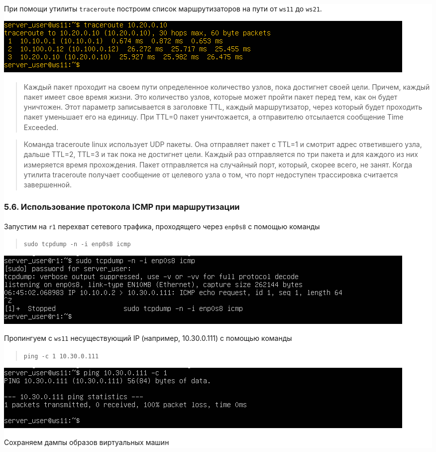 
При помощи утилиты ` traceroute ` построим список маршрутизаторов на пути от ` ws11 ` до ` ws21 `. 

![ws11_5_8](image/ws11/ws11_5_8.png)

>Каждый пакет проходит на своем пути определенное количество узлов, пока достигнет своей цели. Причем, каждый пакет имеет свое время жизни. Это количество узлов, которые может пройти пакет перед тем, как он будет уничтожен. Этот параметр записывается в заголовке TTL, каждый маршрутизатор, через который будет проходить пакет уменьшает его на единицу. При TTL=0 пакет уничтожается, а отправителю отсылается сообщение Time Exceeded.

>Команда traceroute linux использует UDP пакеты. Она отправляет пакет с TTL=1 и смотрит адрес ответившего узла, дальше TTL=2, TTL=3 и так пока не достигнет цели. Каждый раз отправляется по три пакета и для каждого из них измеряется время прохождения. Пакет отправляется на случайный порт, который, скорее всего, не занят. Когда утилита traceroute получает сообщение от целевого узла о том, что порт недоступен трассировка считается завершенной.

### 5.6. Использование протокола ICMP при маршрутизации

Запустим на ` r1 ` перехват сетевого трафика, проходящего через ` enp0s8 ` с помощью команды

> ` sudo tcpdump -n -i enp0s8 icmp `

![r1_5_10](image/r1/r1_5_10.png)

Пропингуем с ` ws11 ` несуществующий IP (например, 10.30.0.111) с помощью команды 

> ` ping -c 1 10.30.0.111 `
>
![ws11_5_9](image/ws11/ws11_5_9.png)

Сохраняем дампы образов виртуальных машин
